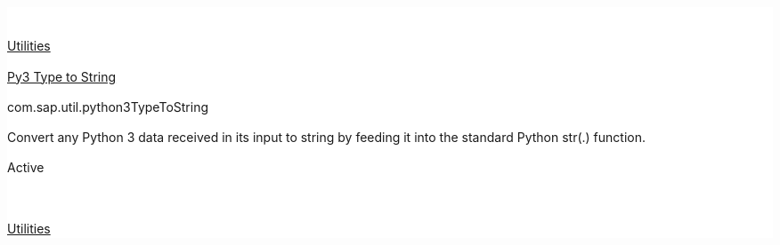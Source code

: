  

</td>
</tr>
<tr>
<td valign="top">

[Utilities](utilities-7beeaa8.md)

</td>
<td valign="top">

[Py3 Type to String](py3-type-to-string-f723d84.md)

</td>
<td valign="top">

com.sap.util.python3TypeToString

</td>
<td valign="top">

Convert any Python 3 data received in its input to string by feeding it into the standard Python str\(.\) function.

</td>
<td valign="top">

Active

</td>
<td valign="top">

 

</td>
</tr>
<tr>
<td valign="top">

[Utilities](utilities-7beeaa8.md)

</td>
